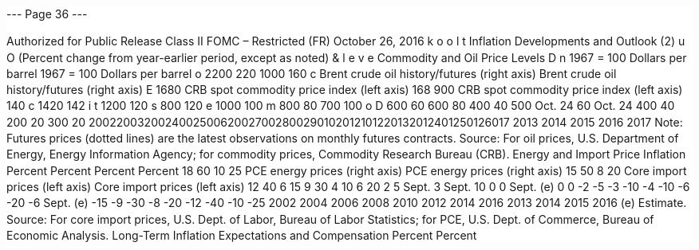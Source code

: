 --- Page 36 ---

Authorized for Public Release
Class II FOMC – Restricted (FR) October 26, 2016
k
o
o
l
t
Inflation Developments and Outlook (2) u
O
(Percent change from year-earlier period, except as noted)
&
l
e
v
e
Commodity and Oil Price Levels D
n
1967 = 100 Dollars per barrel 1967 = 100 Dollars per barrel o
2200 220 1000 160 c
Brent crude oil history/futures (right axis) Brent crude oil history/futures (right axis) E
1680 CRB spot commodity price index (left axis) 168 900 CRB spot commodity price index (left axis) 140 c
1420 142 i
t
1200 120 s
800 120 e
1000 100 m
800 80 700 100 o
D
600 60
600 80
400 40 500 Oct. 24 60
Oct. 24
400 40
200 20 300 20
2002200320024002500620027002800290102012101220132012401250126017 2013 2014 2015 2016 2017
Note: Futures prices (dotted lines) are the latest observations on monthly futures contracts.
Source: For oil prices, U.S. Department of Energy, Energy Information Agency; for commodity prices, Commodity Research Bureau (CRB).
Energy and Import Price Inflation
Percent Percent Percent Percent
18 60 10 25
PCE energy prices (right axis) PCE energy prices (right axis)
15 50 8 20
Core import prices (left axis) Core import prices (left axis)
12 40 6 15
9 30 4 10
6 20 2 5
Sept.
3 Sept. 10 0 0
Sept. (e)
0 0 -2 -5
-3 -10 -4 -10
-6 -20 -6 Sept. (e) -15
-9 -30 -8 -20
-12 -40 -10 -25
2002 2004 2006 2008 2010 2012 2014 2016 2013 2014 2015 2016
(e) Estimate.
Source: For core import prices, U.S. Dept. of Labor, Bureau of Labor Statistics; for PCE, U.S. Dept. of Commerce, Bureau of Economic Analysis.
Long-Term Inflation Expectations and Compensation
Percent Percent